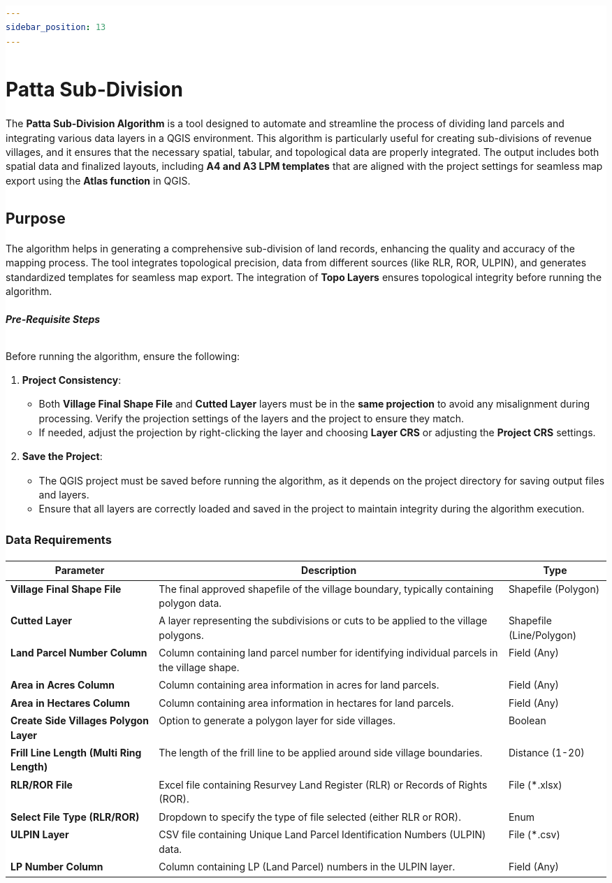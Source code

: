 ```yaml
---
sidebar_position: 13
---
```



# Patta Sub-Division

The **Patta Sub-Division Algorithm** is a tool designed to automate and streamline the process of dividing land parcels and integrating various data layers in a QGIS environment. This algorithm is particularly useful for creating sub-divisions of revenue villages, and it ensures that the necessary spatial, tabular, and topological data are properly integrated. The output includes both spatial data and finalized layouts, including **A4 and A3 LPM templates** that are aligned with the project settings for seamless map export using the **Atlas function** in QGIS.

## Purpose

The algorithm helps in generating a comprehensive sub-division of land records, enhancing the quality and accuracy of the mapping process. The tool integrates topological precision, data from different sources (like RLR, ROR, ULPIN), and generates standardized templates for seamless map export. The integration of **Topo Layers** ensures topological integrity before running the algorithm.

###### **Pre-Requisite Steps**

Before running the algorithm, ensure the following:

1. **Project Consistency**:

   - Both **Village Final Shape File** and **Cutted Layer** layers must be in the **same projection** to avoid any misalignment during processing. Verify the projection settings of the layers and the project to ensure they match.
   - If needed, adjust the projection by right-clicking the layer and choosing **Layer CRS** or adjusting the **Project CRS** settings.

2. **Save the Project**:

   - The QGIS project must be saved before running the algorithm, as it depends on the project directory for saving output files and layers.
   - Ensure that all layers are correctly loaded and saved in the project to maintain integrity during the algorithm execution.

### Data Requirements

| **Parameter**                             | **Description**                                                                               | **Type**                 |
| ----------------------------------------- | --------------------------------------------------------------------------------------------- | ------------------------ |
| **Village Final Shape File**              | The final approved shapefile of the village boundary, typically containing polygon data.      | Shapefile (Polygon)      |
| **Cutted Layer**                          | A layer representing the subdivisions or cuts to be applied to the village polygons.          | Shapefile (Line/Polygon) |
| **Land Parcel Number Column**             | Column containing land parcel number for identifying individual parcels in the village shape. | Field (Any)              |
| **Area in Acres Column**                  | Column containing area information in acres for land parcels.                                 | Field (Any)              |
| **Area in Hectares Column**               | Column containing area information in hectares for land parcels.                              | Field (Any)              |
| **Create Side Villages Polygon Layer**    | Option to generate a polygon layer for side villages.                                         | Boolean                  |
| **Frill Line Length (Multi Ring Length)** | The length of the frill line to be applied around side village boundaries.                    | Distance (1-20)          |
| **RLR/ROR File**                          | Excel file containing Resurvey Land Register (RLR) or Records of Rights (ROR).                | File (*.xlsx)            |
| **Select File Type (RLR/ROR)**            | Dropdown to specify the type of file selected (either RLR or ROR).                            | Enum                     |
| **ULPIN Layer**                           | CSV file containing Unique Land Parcel Identification Numbers (ULPIN) data.                   | File (*.csv)             |
| **LP Number Column**                      | Column containing LP (Land Parcel) numbers in the ULPIN layer.                                | Field (Any)              |